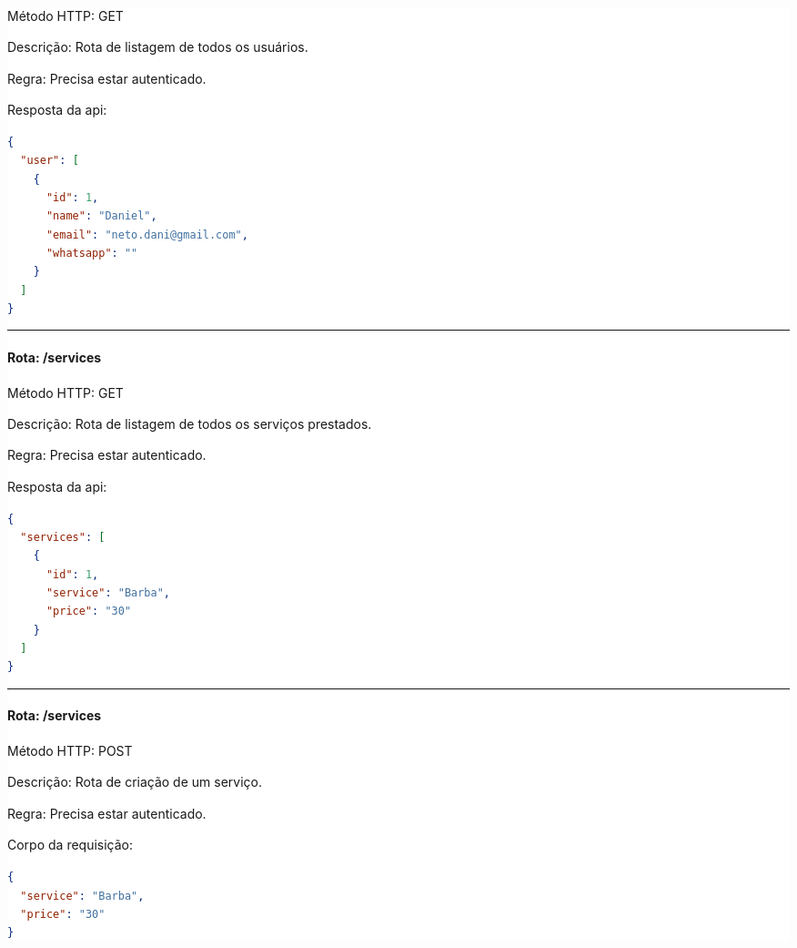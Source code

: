 Método HTTP: GET

Descrição: Rota de listagem de todos os usuários.

Regra: Precisa estar autenticado.

Resposta da api:

```json
{
  "user": [
    {
      "id": 1,
      "name": "Daniel",
      "email": "neto.dani@gmail.com",
      "whatsapp": ""
    }
  ]
}
```

---

#### Rota: /services

Método HTTP: GET

Descrição: Rota de listagem de todos os serviços prestados.

Regra: Precisa estar autenticado.

Resposta da api:

```json
{
  "services": [
    {
      "id": 1,
      "service": "Barba",
      "price": "30"
    }
  ]
}
```

---

#### Rota: /services

Método HTTP: POST

Descrição: Rota de criação de um serviço.

Regra: Precisa estar autenticado.

Corpo da requisição:

```json
{
  "service": "Barba",
  "price": "30"
}
```
